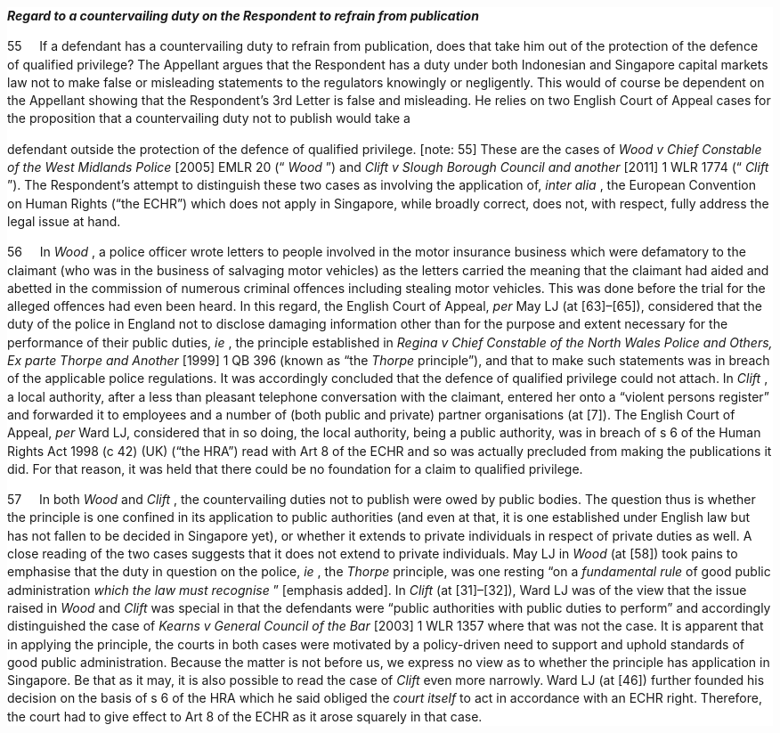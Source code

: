 
**_Regard to a countervailing duty on the Respondent to refrain from publication_** 

55     If a defendant has a countervailing duty to refrain from publication, does that take him out of the protection of the defence of qualified privilege? The Appellant argues that the Respondent has a duty under both Indonesian and Singapore capital markets law not to make false or misleading statements to the regulators knowingly or negligently. This would of course be dependent on the Appellant showing that the Respondent’s 3rd Letter is false and misleading. He relies on two English Court of Appeal cases for the proposition that a countervailing duty not to publish would take a 

defendant outside the protection of the defence of qualified privilege. [note: 55] These are the cases of _Wood v Chief Constable of the West Midlands Police_ [2005] EMLR 20 (“ _Wood_ ”) and _Clift v Slough Borough Council and another_ [2011] 1 WLR 1774 (“ _Clift_ ”). The Respondent’s attempt to distinguish these two cases as involving the application of, _inter alia_ , the European Convention on Human Rights (“the ECHR”) which does not apply in Singapore, while broadly correct, does not, with respect, fully address the legal issue at hand. 

56     In _Wood_ , a police officer wrote letters to people involved in the motor insurance business which were defamatory to the claimant (who was in the business of salvaging motor vehicles) as the letters carried the meaning that the claimant had aided and abetted in the commission of numerous criminal offences including stealing motor vehicles. This was done before the trial for the alleged offences had even been heard. In this regard, the English Court of Appeal, _per_ May LJ (at [63]–[65]), considered that the duty of the police in England not to disclose damaging information other than for the purpose and extent necessary for the performance of their public duties, _ie_ , the principle established in _Regina v Chief Constable of the North Wales Police and Others, Ex parte Thorpe and Another_ [1999] 1 QB 396 (known as “the _Thorpe_ principle”), and that to make such statements was in breach of the applicable police regulations. It was accordingly concluded that the defence of qualified privilege could not attach. In _Clift_ , a local authority, after a less than pleasant telephone conversation with the claimant, entered her onto a “violent persons register” and forwarded it to employees and a number of (both public and private) partner organisations (at [7]). The English Court of Appeal, _per_ Ward LJ, considered that in so doing, the local authority, being a public authority, was in breach of s 6 of the Human Rights Act 1998 (c 42) (UK) (“the HRA”) read with Art 8 of the ECHR and so was actually precluded from making the publications it did. For that reason, it was held that there could be no foundation for a claim to qualified privilege. 

57     In both _Wood_ and _Clift_ , the countervailing duties not to publish were owed by public bodies. The question thus is whether the principle is one confined in its application to public authorities (and even at that, it is one established under English law but has not fallen to be decided in Singapore yet), or whether it extends to private individuals in respect of private duties as well. A close reading of the two cases suggests that it does not extend to private individuals. May LJ in _Wood_ (at [58]) took pains to emphasise that the duty in question on the police, _ie_ , the _Thorpe_ principle, was one resting “on a _fundamental rule_ of good public administration _which the law must recognise_ ” [emphasis added]. In _Clift_ (at [31]–[32]), Ward LJ was of the view that the issue raised in _Wood_ and _Clift_ was special in that the defendants were “public authorities with public duties to perform” and accordingly distinguished the case of _Kearns v General Council of the Bar_ [2003] 1 WLR 1357 where that was not the case. It is apparent that in applying the principle, the courts in both cases were motivated by a policy-driven need to support and uphold standards of good public administration. Because the matter is not before us, we express no view as to whether the principle has application in Singapore. Be that as it may, it is also possible to read the case of _Clift_ even more narrowly. Ward LJ (at [46]) further founded his decision on the basis of s 6 of the HRA which he said obliged the _court itself_ to act in accordance with an ECHR right. Therefore, the court had to give effect to Art 8 of the ECHR as it arose squarely in that case. 

